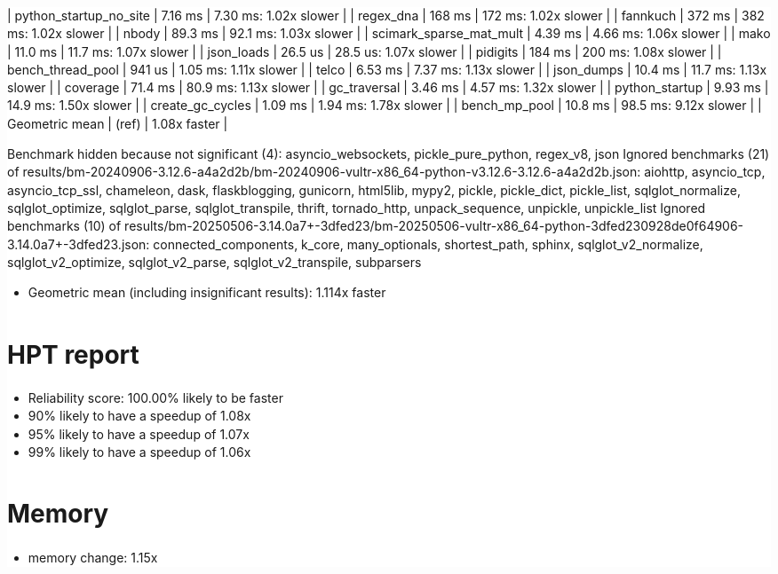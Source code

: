 | python_startup_no_site     | 7.16 ms                                                | 7.30 ms: 1.02x slower                                                  |
| regex_dna                  | 168 ms                                                 | 172 ms: 1.02x slower                                                   |
| fannkuch                   | 372 ms                                                 | 382 ms: 1.02x slower                                                   |
| nbody                      | 89.3 ms                                                | 92.1 ms: 1.03x slower                                                  |
| scimark_sparse_mat_mult    | 4.39 ms                                                | 4.66 ms: 1.06x slower                                                  |
| mako                       | 11.0 ms                                                | 11.7 ms: 1.07x slower                                                  |
| json_loads                 | 26.5 us                                                | 28.5 us: 1.07x slower                                                  |
| pidigits                   | 184 ms                                                 | 200 ms: 1.08x slower                                                   |
| bench_thread_pool          | 941 us                                                 | 1.05 ms: 1.11x slower                                                  |
| telco                      | 6.53 ms                                                | 7.37 ms: 1.13x slower                                                  |
| json_dumps                 | 10.4 ms                                                | 11.7 ms: 1.13x slower                                                  |
| coverage                   | 71.4 ms                                                | 80.9 ms: 1.13x slower                                                  |
| gc_traversal               | 3.46 ms                                                | 4.57 ms: 1.32x slower                                                  |
| python_startup             | 9.93 ms                                                | 14.9 ms: 1.50x slower                                                  |
| create_gc_cycles           | 1.09 ms                                                | 1.94 ms: 1.78x slower                                                  |
| bench_mp_pool              | 10.8 ms                                                | 98.5 ms: 9.12x slower                                                  |
| Geometric mean             | (ref)                                                  | 1.08x faster                                                           |

Benchmark hidden because not significant (4): asyncio_websockets, pickle_pure_python, regex_v8, json
Ignored benchmarks (21) of results/bm-20240906-3.12.6-a4a2d2b/bm-20240906-vultr-x86_64-python-v3.12.6-3.12.6-a4a2d2b.json: aiohttp, asyncio_tcp, asyncio_tcp_ssl, chameleon, dask, flaskblogging, gunicorn, html5lib, mypy2, pickle, pickle_dict, pickle_list, sqlglot_normalize, sqlglot_optimize, sqlglot_parse, sqlglot_transpile, thrift, tornado_http, unpack_sequence, unpickle, unpickle_list
Ignored benchmarks (10) of results/bm-20250506-3.14.0a7+-3dfed23/bm-20250506-vultr-x86_64-python-3dfed230928de0f64906-3.14.0a7+-3dfed23.json: connected_components, k_core, many_optionals, shortest_path, sphinx, sqlglot_v2_normalize, sqlglot_v2_optimize, sqlglot_v2_parse, sqlglot_v2_transpile, subparsers

- Geometric mean (including insignificant results): 1.114x faster

# HPT report

- Reliability score: 100.00% likely to be faster
- 90% likely to have a speedup of 1.08x
- 95% likely to have a speedup of 1.07x
- 99% likely to have a speedup of 1.06x

# Memory
- memory change: 1.15x